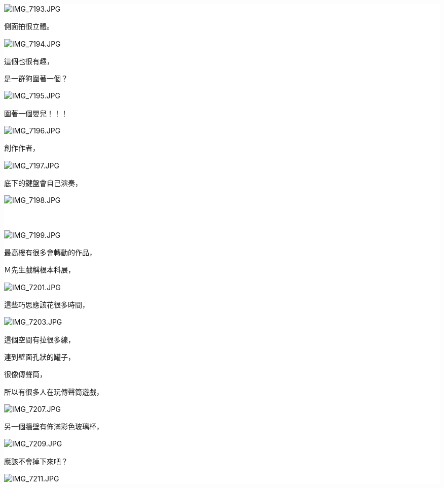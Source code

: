 <p><img alt="IMG_7193.JPG" src="https://pic.pimg.tw/smlife543/1506636450-3785354391_n.jpg" title="IMG_7193.JPG"></p>

<p>側面拍很立體。</p>

<p><img alt="IMG_7194.JPG" src="https://pic.pimg.tw/smlife543/1506636462-838847764_n.jpg" title="IMG_7194.JPG"></p>

<p>這個也很有趣，</p>

<p>是一群狗圍著一個？</p>

<p><img alt="IMG_7195.JPG" src="https://pic.pimg.tw/smlife543/1506636471-2811857152_n.jpg" title="IMG_7195.JPG"></p>

<p>圍著一個嬰兒！！！</p>

<p><img alt="IMG_7196.JPG" src="https://pic.pimg.tw/smlife543/1506636483-515295079_n.jpg" title="IMG_7196.JPG"></p>

<p>創作作者，</p>

<p><img alt="IMG_7197.JPG" src="https://pic.pimg.tw/smlife543/1506636496-4057941027_n.jpg" title="IMG_7197.JPG"></p>

<p>底下的鍵盤會自己演奏，</p>

<p><img alt="IMG_7198.JPG" src="https://pic.pimg.tw/smlife543/1506636507-2079533157_n.jpg" title="IMG_7198.JPG"></p>

<p>&nbsp;</p>

<p><img alt="IMG_7199.JPG" src="https://pic.pimg.tw/smlife543/1506636516-1829240267_n.jpg" title="IMG_7199.JPG"></p>

<p>最高樓有很多會轉動的作品，</p>

<p>Ｍ先生戲稱根本科展，</p>

<p><img alt="IMG_7201.JPG" src="https://pic.pimg.tw/smlife543/1506636529-1547807659_n.jpg" title="IMG_7201.JPG"></p>

<p>這些巧思應該花很多時間，</p>

<p><img alt="IMG_7203.JPG" src="https://pic.pimg.tw/smlife543/1506636547-3579947950_n.jpg" title="IMG_7203.JPG"></p>

<p>這個空間有拉很多線，</p>

<p>連到壁面孔狀的罐子，</p>

<p>很像傳聲筒，</p>

<p>所以有很多人在玩傳聲筒遊戲，</p>

<p><img alt="IMG_7207.JPG" src="https://pic.pimg.tw/smlife543/1506636559-2465301277_n.jpg" title="IMG_7207.JPG"></p>

<p>另一個牆壁有佈滿彩色玻璃杯，</p>

<p><img alt="IMG_7209.JPG" src="https://pic.pimg.tw/smlife543/1506636569-3216686735_n.jpg" title="IMG_7209.JPG"></p>

<p>應該不會掉下來吧？</p>

<p><img alt="IMG_7211.JPG" src="https://pic.pimg.tw/smlife543/1506636579-1821601346_n.jpg" title="IMG_7211.JPG"></p>
